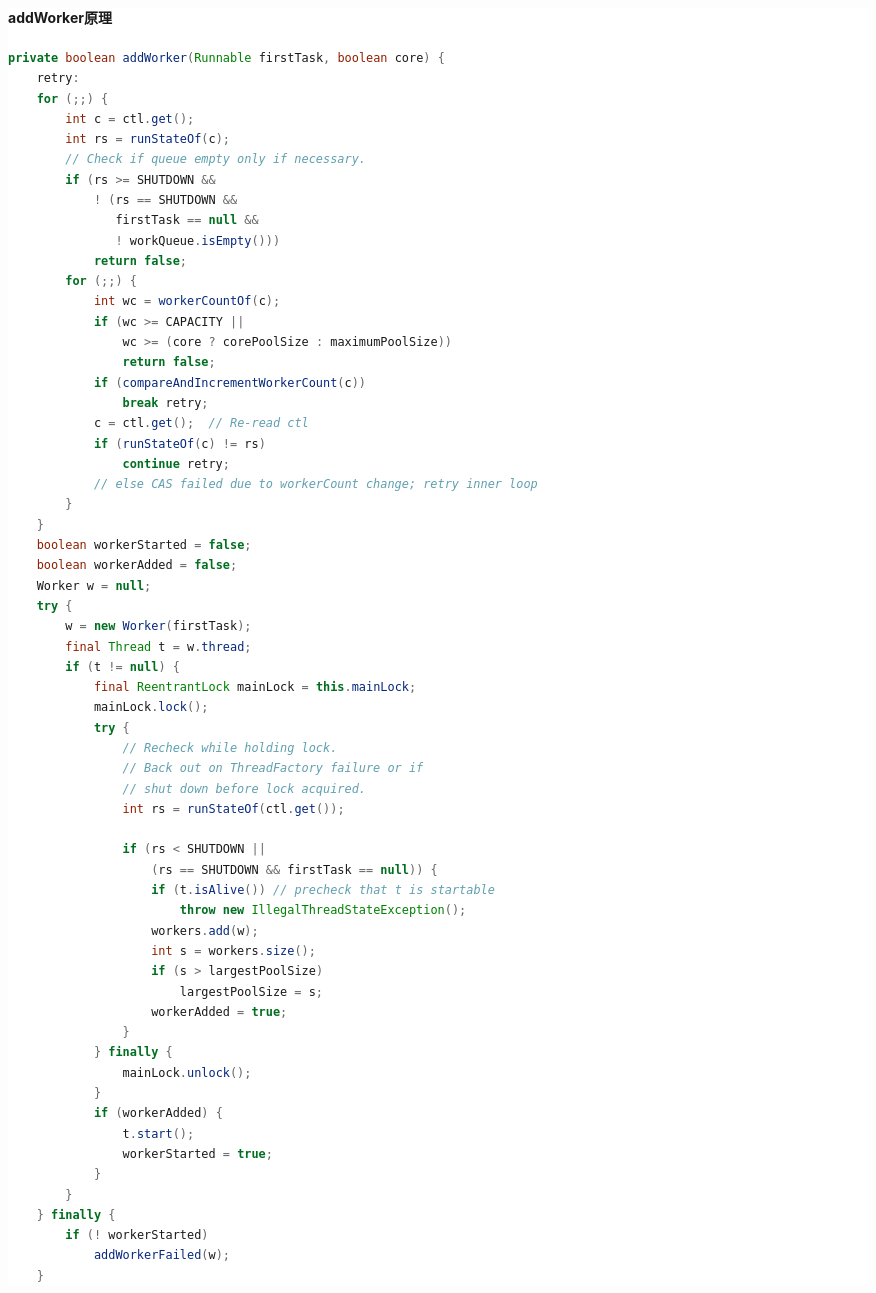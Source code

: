 #### addWorker原理
```java
private boolean addWorker(Runnable firstTask, boolean core) {
    retry:
    for (;;) {
        int c = ctl.get();
        int rs = runStateOf(c);
        // Check if queue empty only if necessary.
        if (rs >= SHUTDOWN &&
            ! (rs == SHUTDOWN &&
               firstTask == null &&
               ! workQueue.isEmpty()))
            return false;
        for (;;) {
            int wc = workerCountOf(c);
            if (wc >= CAPACITY ||
                wc >= (core ? corePoolSize : maximumPoolSize))
                return false;
            if (compareAndIncrementWorkerCount(c))
                break retry;
            c = ctl.get();  // Re-read ctl
            if (runStateOf(c) != rs)
                continue retry;
            // else CAS failed due to workerCount change; retry inner loop
        }
    }
    boolean workerStarted = false;
    boolean workerAdded = false;
    Worker w = null;
    try {
        w = new Worker(firstTask);
        final Thread t = w.thread;
        if (t != null) {
            final ReentrantLock mainLock = this.mainLock;
            mainLock.lock();
            try {
                // Recheck while holding lock.
                // Back out on ThreadFactory failure or if
                // shut down before lock acquired.
                int rs = runStateOf(ctl.get());

                if (rs < SHUTDOWN ||
                    (rs == SHUTDOWN && firstTask == null)) {
                    if (t.isAlive()) // precheck that t is startable
                        throw new IllegalThreadStateException();
                    workers.add(w);
                    int s = workers.size();
                    if (s > largestPoolSize)
                        largestPoolSize = s;
                    workerAdded = true;
                }
            } finally {
                mainLock.unlock();
            }
            if (workerAdded) {
                t.start();
                workerStarted = true;
            }
        }
    } finally {
        if (! workerStarted)
            addWorkerFailed(w);
    }
```